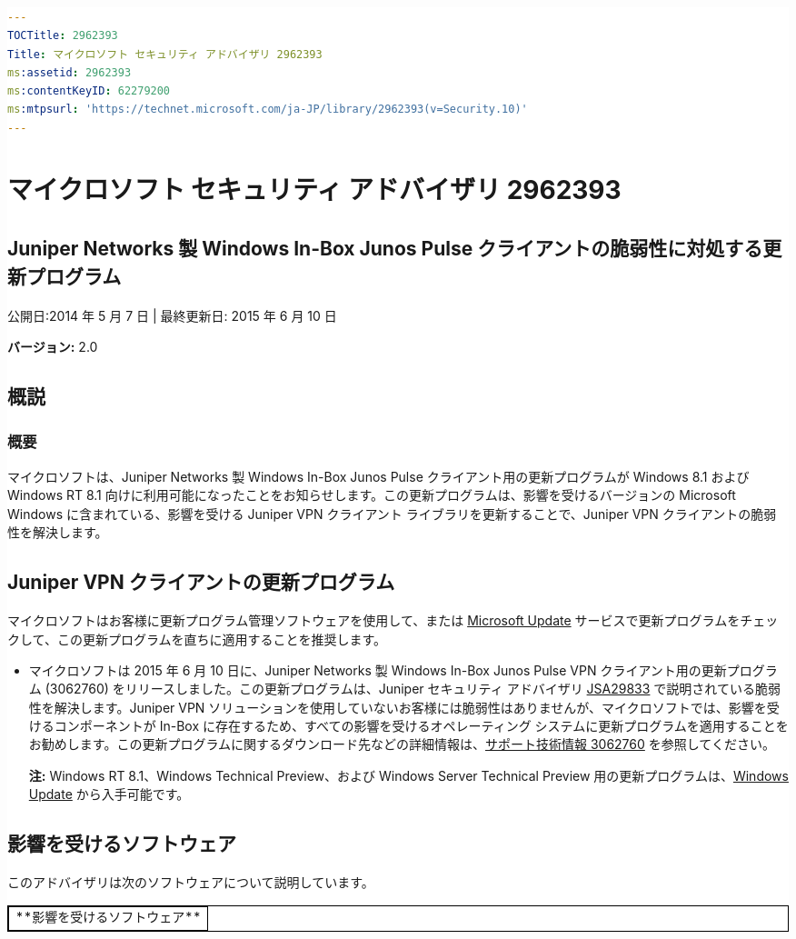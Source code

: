 ```yaml
---
TOCTitle: 2962393
Title: マイクロソフト セキュリティ アドバイザリ 2962393
ms:assetid: 2962393
ms:contentKeyID: 62279200
ms:mtpsurl: 'https://technet.microsoft.com/ja-JP/library/2962393(v=Security.10)'
---
```


マイクロソフト セキュリティ アドバイザリ 2962393
================================================

Juniper Networks 製 Windows In-Box Junos Pulse クライアントの脆弱性に対処する更新プログラム
-------------------------------------------------------------------------------------------

公開日:2014 年 5 月 7 日 | 最終更新日: 2015 年 6 月 10 日

**バージョン:** 2.0

概説
----

### 概要

マイクロソフトは、Juniper Networks 製 Windows In-Box Junos Pulse クライアント用の更新プログラムが Windows 8.1 および Windows RT 8.1 向けに利用可能になったことをお知らせします。この更新プログラムは、影響を受けるバージョンの Microsoft Windows に含まれている、影響を受ける Juniper VPN クライアント ライブラリを更新することで、Juniper VPN クライアントの脆弱性を解決します。

Juniper VPN クライアントの更新プログラム
----------------------------------------

<span id="sectionToggle0"></span>
マイクロソフトはお客様に更新プログラム管理ソフトウェアを使用して、または [Microsoft Update](http://go.microsoft.com/fwlink/?linkid=40747) サービスで更新プログラムをチェックして、この更新プログラムを直ちに適用することを推奨します。

-   マイクロソフトは 2015 年 6 月 10 日に、Juniper Networks 製 Windows In-Box Junos Pulse VPN クライアント用の更新プログラム (3062760) をリリースしました。この更新プログラムは、Juniper セキュリティ アドバイザリ [JSA29833](http://kb.juniper.net/infocenter/index?page=content&id=kb29833) で説明されている脆弱性を解決します。Juniper VPN ソリューションを使用していないお客様には脆弱性はありませんが、マイクロソフトでは、影響を受けるコンポーネントが In-Box に存在するため、すべての影響を受けるオペレーティング システムに更新プログラムを適用することをお勧めします。この更新プログラムに関するダウンロード先などの詳細情報は、[サポート技術情報 3062760](https://support.microsoft.com/ja-jp/kb/3062760) を参照してください。

    **注:** Windows RT 8.1、Windows Technical Preview、および Windows Server Technical Preview 用の更新プログラムは、[Windows Update](http://go.microsoft.com/fwlink/?linkid=21130) から入手可能です。

影響を受けるソフトウェア
------------------------

<span id="sectionToggle1"></span>
このアドバイザリは次のソフトウェアについて説明しています。

<p> </p>
<table style="border:1px solid black;">
<tr>
<td style="border:1px solid black;" colspan="2">
**影響を受けるソフトウェア**
